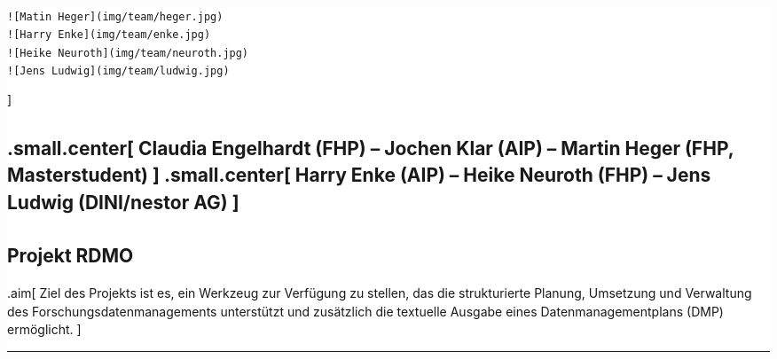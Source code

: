    ![Matin Heger](img/team/heger.jpg)
    ![Harry Enke](img/team/enke.jpg)
    ![Heike Neuroth](img/team/neuroth.jpg)
    ![Jens Ludwig](img/team/ludwig.jpg)
]

.small.center[
  Claudia Engelhardt (FHP) &ndash; Jochen Klar (AIP) &ndash; Martin Heger (FHP, Masterstudent)
]
.small.center[
  Harry Enke (AIP) &ndash; Heike Neuroth (FHP) &ndash; Jens Ludwig (DINI/nestor AG)
]
---

Projekt RDMO
------------

.aim[
    Ziel des Projekts ist es, ein Werkzeug zur Verfügung zu stellen, das die strukturierte Planung, Umsetzung und Verwaltung des Forschungsdatenmanagements unterstützt und zusätzlich die textuelle Ausgabe eines Datenmanagementplans (DMP) ermöglicht.
]

---